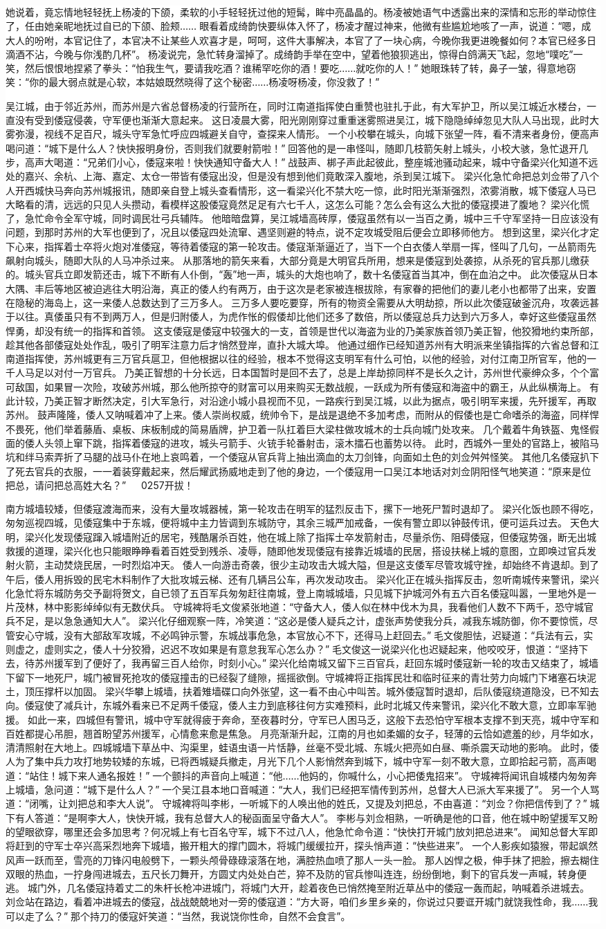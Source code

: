 她说着，竟忘情地轻轻抚上杨凌的下颌，柔软的小手轻轻抚过他的短髯，眸中亮晶晶的。杨凌被她语气中透露出来的深情和忘形的举动惊住了，任由她亲昵地抚过自已的下颌、脸颊……
眼看着成绮韵快要纵体入怀了，杨凌才醒过神来，他微有些尴尬地咳了一声，说道：“嗯，成大人的吩咐，本官记住了，本官决不让某些人欢喜才是，呵呵，这件大事解决，本官了了一块心病，今晚你我更进晚餐如何？本官已经多日滴酒不沾，今晚与你浅酌几杯”。
杨凌说完，急忙转身溜掉了。成绮韵手举在空中，望着他狼狈逃出，惊得白鸽满天飞起，忽地“噗吃”一笑，然后恨恨地捏紧了拳头：“怕我生气，要请我吃酒？谁稀罕吃你的酒！要吃……就吃你的人！”
她眼珠转了转，鼻子一皱，得意地窃笑：“你的最大弱点就是心软，本姑娘既然晓得了这个秘密……杨凌呀杨凌，你没救了！”

吴江城，由于邻近苏州，而苏州是六省总督杨凌的行营所在，同时江南道指挥使白重赞也驻扎于此，有大军护卫，所以吴江城近水楼台，一直没有受到倭寇侵袭，守军便也渐渐大意起来。
这日凌晨大雾，阳光刚刚穿过重重迷雾照进吴江，城下隐隐绰绰忽见大队人马出现，此时大雾弥漫，视线不足百尺，城头守军急忙呼应四城避关自守，查探来人情形。
一个小校攀在城头，向城下张望一阵，看不清来者身份，便高声喝问道：“城下是什么人？快快报明身份，否则我们就要射箭啦！”
回答他的是一串怪叫，随即几枝箭矢射上城头，小校大骇，急忙退开几步，高声大喝道：“兄弟们小心，倭寇来啦！快快通知守备大人！”
战鼓声、梆子声此起彼此，整座城池骚动起来，城中守备梁兴化知道不远处的嘉兴、余杭、上海、嘉定、太仓一带皆有倭寇出没，但是没有想到他们竟敢深入腹地，杀到吴江城下。
梁兴化急忙命把总刘佥带了八个人开西城快马奔向苏州城报讯，随即亲自登上城头查看情形，这一看梁兴化不禁大吃一惊，此时阳光渐渐强烈，浓雾消散，城下倭寇人马已大略看的清，远远的只见人头攒动，看模样这股倭寇竟然足足有六七千人，这怎么可能？怎么会有这么大批的倭寇摸进了腹地？
梁兴化慌了，急忙命令全军守城，同时调民壮弓兵辅阵。
他暗暗盘算，吴江城墙高砖厚，倭寇虽然有以一当百之勇，城中三千守军坚持一日应该没有问题，到那时苏州的大军也便到了，况且以倭寇四处流窜、遇坚则避的特点，说不定攻城受阻后便会立即移师他方。
想到这里，梁兴化才定下心来，指挥着士卒将火炮对准倭寇，等待着倭寇的第一轮攻击。倭寇渐渐逼近了，当下一个白衣倭人举扇一挥，怪叫了几句，一丛箭雨先飙射向城头，随即大队的人马冲杀过来。
从那落地的箭矢来看，大部分竟是大明官兵所用，想来是倭寇到处袭掠，从杀死的官兵那儿缴获的。城头官兵立即发箭还击，城下不断有人仆倒，“轰”地一声，城头的大炮也响了，数十名倭寇首当其冲，倒在血泊之中。
此次倭寇从日本大隅、丰后等地区被迫逃往大明沿海，真正的倭人约有两万，由于这次是老家被连根拔除，有家眷的把他们的妻儿老小也都带了出来，安置在隐秘的海岛上，这一来倭人总数达到了三万多人。
三万多人要吃要穿，所有的物资全需要从大明劫掠，所以此次倭寇破釜沉舟，攻袭远甚于以往。真倭虽只有不到两万人，但是归附倭人，为虎作怅的假倭却比他们还多了数倍，所以倭寇总兵力达到六万多人，幸好这些倭寇虽然悍勇，却没有统一的指挥和首领。
这支倭寇是倭寇中较强大的一支，首领是世代以海盗为业的乃美家族首领乃美正智，他狡猾地约束所部，趁其他各部倭寇处处作乱，吸引了明军注意力后才悄然登岸，直扑大城大埠。
他通过细作已经知道苏州有大明派来坐镇指挥的六省总督和江南道指挥使，苏州城更有三万官兵扈卫，但他根据以往的经验，根本不觉得这支明军有什么可怕，以他的经验，对付江南卫所官军，他的一千人马足以对付一万官兵。
乃美正智想的十分长远，日本国暂时是回不去了，总是上岸劫掠同样不是长久之计，苏州世代豪绅众多，个个富可敌国，如果冒一次险，攻破苏州城，那么他所掠夺的财富可以用来购买无数战舰，一跃成为所有倭寇和海盗中的霸王，从此纵横海上。
有此计较，乃美正智才断然决定，引大军急行，对沿途小城小县视而不见，一路疾行到吴江城，以此为据点，吸引明军来援，先歼援军，再取苏州。
鼓声隆隆，倭人又呐喊着冲了上来。倭人崇尚权威，统帅令下，是战是退绝不多加考虑，而附从的假倭也是亡命嗜杀的海盗，同样悍不畏死，他们举着藤盾、桌板、床板制成的简易盾牌，护卫着一队扛着巨大梁柱做攻城木的士兵向城门处攻来。
几个戴着牛角铁盔、鬼怪假面的倭人头领上窜下跳，指挥着倭寇的进攻，城头弓箭手、火铳手轮番射击，滚木擂石也蓄势以待。
此时，西城外一里处的官路上，被陷马坑和绊马索弄折了马腿的战马仆在地上哀鸣着，一个倭寇从官兵背上抽出滴血的太刀剑锋，向面如土色的刘佥舛舛怪笑。
其他几名倭寇扒下了死去官兵的衣服，一一着装穿戴起来，然后耀武扬威地走到了他的身边，一个倭寇用一口吴江本地话对刘佥阴阳怪气地笑道：“原来是位把总，请问把总高姓大名？”
　
0257开拔！

南方城墙较矮，但倭寇渡海而来，没有大量攻城器械，第一轮攻击在明军的猛烈反击下，摞下一地死尸暂时退却了。
梁兴化饭也顾不得吃，匆匆巡视四城，见倭寇集中于东城，便将城中主力皆调到东城防守，其余三城严加戒备，一俟有警立即以钟鼓传讯，便可运兵过去。
天色大明，梁兴化发现倭寇蹿入城墙附近的居宅，残酷屠杀百姓，他在城上除了指挥士卒发箭射击，尽量杀伤、阻碍倭寇，但倭寇势强，断无出城救援的道理，梁兴化也只能眼睁睁看着百姓受到残杀、凌辱，随即他发现倭寇有接靠近城墙的民居，搭设扶梯上城的意图，立即唤过官兵发射火箭，主动焚烧民居，一时烈焰冲天。
倭人一向游击奇袭，很少主动攻击大城大隘，但是这支倭军尽管攻城守挫，却始终不肯退却。到了午后，倭人用拆毁的民宅木料制作了大批攻城云梯、还有几辆吕公车，再次发动攻击。
梁兴化正在城头指挥反击，忽听南城传来警讯，梁兴化急忙将东城防务交予副将贺文，自已领了五百军兵匆匆赶往南城，登上南城城墙，只见城下护城河外有五六百名倭寇叫嚣，一里地外是一片茂林，林中影影绰绰似有无数伏兵。
守城裨将毛文俊紧张地道：“守备大人，倭人似在林中伐木为具，我看他们人数不下两千，恐守城官兵不足，是以急急通知大人”。
梁兴化仔细观察一阵，冷笑道：“这必是倭人疑兵之计，虚张声势使我分兵，减我东城防御，你不要惊慌，尽管安心守城，没有大部敌军攻城，不必鸣钟示警，东城战事危急，本官放心不下，还得马上赶回去。”
毛文俊胆怯，迟疑道：“兵法有云，实则虚之，虚则实之，倭人十分狡猾，迟迟不攻如果是有意怠我军心怎么办？”
毛文俊这一说梁兴化也迟疑起来，他咬咬牙，恨道：“坚持下去，待苏州援军到了便好了，我再留三百人给你，时刻小心。”
梁兴化给南城又留下三百官兵，赶回东城时倭寇新一轮的攻击又结束了，城墙下留下一地死尸，城门被冒死抢攻的倭寇撞击的已经裂了缝隙，摇摇欲倒。守城裨将正指挥民壮和临时征来的青壮劳力向城门下堵塞石块泥土，顶压撑杆以加固。
梁兴华攀上城墙，扶着雉墙碟口向外张望，这一看不由心中叫苦。城外倭寇暂时退却，后队倭寇绕道隐没，已不知去向。倭寇使了减兵计，东城外看来已不足两千倭寇，倭人主力到底移往何方实难预料，此时北城又传来警讯，梁兴化不敢大意，立即率军驰援。
如此一来，四城但有警讯，城中守军就得疲于奔命，至夜暮时分，守军已人困马乏，这般下去恐怕守军根本支撑不到天亮，城中守军和百姓都提心吊胆，翘首盼望苏州援军，心情愈来愈是焦急。
月亮渐渐升起，江南的月也如柔媚的女子，轻薄的云恰如遮羞的纱，月华如水，清清照射在大地上。四城城墙下草丛中、沟渠里，蛙语虫语一片恬静，丝毫不受北城、东城火把亮如白昼、嘶杀震天动地的影响。
此时，倭人为了集中兵力攻打地势较矮的东城，已将西城疑兵撤走，月光下几个人影悄然奔到城下，城中守军一刻不敢大意，立即拾起弓箭，高声喝道：“站住！城下来人通名报姓！”
一个颤抖的声音向上喊道：“他……他妈的，你喊什么，小心把倭鬼招来”。
守城裨将闻讯自城楼内匆匆奔上城墙，急问道：“城下是什么人？”
一个吴江县本地口音喊道：“大人，我们已经把军情传到苏州，总督大人已派大军来援了”。
另一个人骂道：“闭嘴，让刘把总和李大人说”。
守城裨将叫李彬，一听城下的人唤出他的姓氏，又提及刘把总，不由喜道：“刘佥？你把信传到了？”
城下有人答道：“是啊李大人，快快开城，我有总督大人的秘函面呈守备大人”。
李彬与刘佥相熟，一听确是他的口音，他在城中盼望援军又盼的望眼欲穿，哪里还会多加思考？何况城上有七百名守军，城下不过八人，他急忙命令道：“快快打开城门放刘把总进来”。
闻知总督大军即将赶到的守军士卒兴高采烈地奔下城墙，搬开粗大的撑门圆木，将城门缓缓拉开，探头悄声道：“快些进来”。
一个人影疾如猿猴，带起飒然风声一跃而至，雪亮的刀锋闪电般劈下，一颗头颅骨碌碌滚落在地，满腔热血喷了那人一头一脸。
那人凶悍之极，伸手抹了把脸，擦去糊住双眼的热血，一拧身闯进城去，五尺长刀舞开，方圆丈内处处白芒，猝不及防的官兵惨叫连连，纷纷倒地，剩下的官兵发一声喊，转身便逃。
城门外，几名倭寇持着丈二的朱杆长枪冲进城门，将城门大开，趁着夜色已悄然掩至附近草丛中的倭寇一轰而起，呐喊着杀进城去。
刘佥站在路边，看着冲进城去的倭寇，战战兢兢地对一旁的倭寇道：“方大哥，咱们乡里乡亲的，你说过只要诓开城门就饶我性命，我……我可以走了么？”
那个持刀的倭寇奸笑道：“当然，我说饶你性命，自然不会食言”。